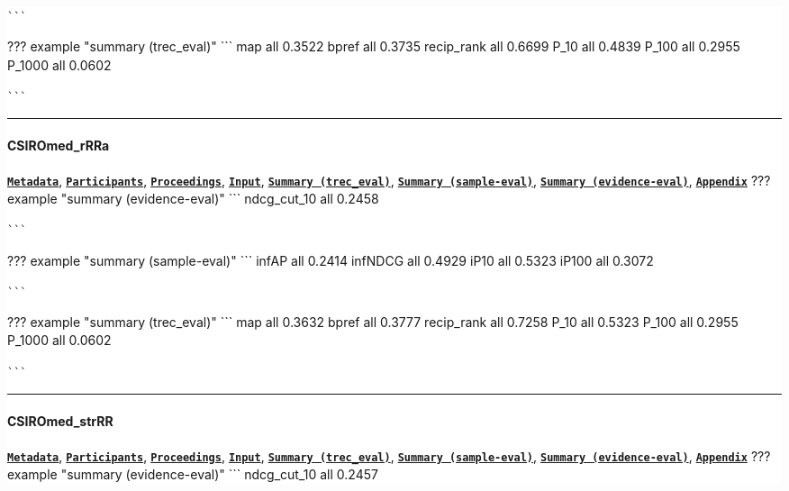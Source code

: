 	```
??? example "summary (trec_eval)"
	```
	map 			 all 0.3522 
	bpref 			 all 0.3735 
	recip_rank 		 all 0.6699 
	P_10 			 all 0.4839 
	P_100 			 all 0.2955 
	P_1000 			 all 0.0602 

	```
---
#### CSIROmed_rRRa 
[**`Metadata`**](./runs.md#csiromed_rrra), [**`Participants`**](./participants.md#csiromed), [**`Proceedings`**](./proceedings.md#csiromed-at-trec-precision-medicine-2020), [**`Input`**](https://trec.nist.gov/results/trec29/pm/input.CSIROmed_rRRa.gz), [**`Summary (trec_eval)`**](https://trec.nist.gov/results/trec29/pm/summary.treceval.CSIROmed_rRRa), [**`Summary (sample-eval)`**](https://trec.nist.gov/results/trec29/pm/summary.sample-eval.CSIROmed_rRRa), [**`Summary (evidence-eval)`**](https://trec.nist.gov/results/trec29/pm/summary.evidence-eval.CSIROmed_rRRa), [**`Appendix`**](https://trec.nist.gov/pubs/trec29/appendices/pm/CSIROmed_rRRa.pdf)
??? example "summary (evidence-eval)"
	```
	ndcg_cut_10 	 all 0.2458 

	```
??? example "summary (sample-eval)"
	```
	infAP 			 all 0.2414 
	infNDCG 		 all 0.4929 
	iP10 			 all 0.5323 
	iP100 			 all 0.3072 

	```
??? example "summary (trec_eval)"
	```
	map 			 all 0.3632 
	bpref 			 all 0.3777 
	recip_rank 		 all 0.7258 
	P_10 			 all 0.5323 
	P_100 			 all 0.2955 
	P_1000 			 all 0.0602 

	```
---
#### CSIROmed_strRR 
[**`Metadata`**](./runs.md#csiromed_strrr), [**`Participants`**](./participants.md#csiromed), [**`Proceedings`**](./proceedings.md#csiromed-at-trec-precision-medicine-2020), [**`Input`**](https://trec.nist.gov/results/trec29/pm/input.CSIROmed_strRR.gz), [**`Summary (trec_eval)`**](https://trec.nist.gov/results/trec29/pm/summary.treceval.CSIROmed_strRR), [**`Summary (sample-eval)`**](https://trec.nist.gov/results/trec29/pm/summary.sample-eval.CSIROmed_strRR), [**`Summary (evidence-eval)`**](https://trec.nist.gov/results/trec29/pm/summary.evidence-eval.CSIROmed_strRR), [**`Appendix`**](https://trec.nist.gov/pubs/trec29/appendices/pm/CSIROmed_strRR.pdf)
??? example "summary (evidence-eval)"
	```
	ndcg_cut_10 	 all 0.2457 
